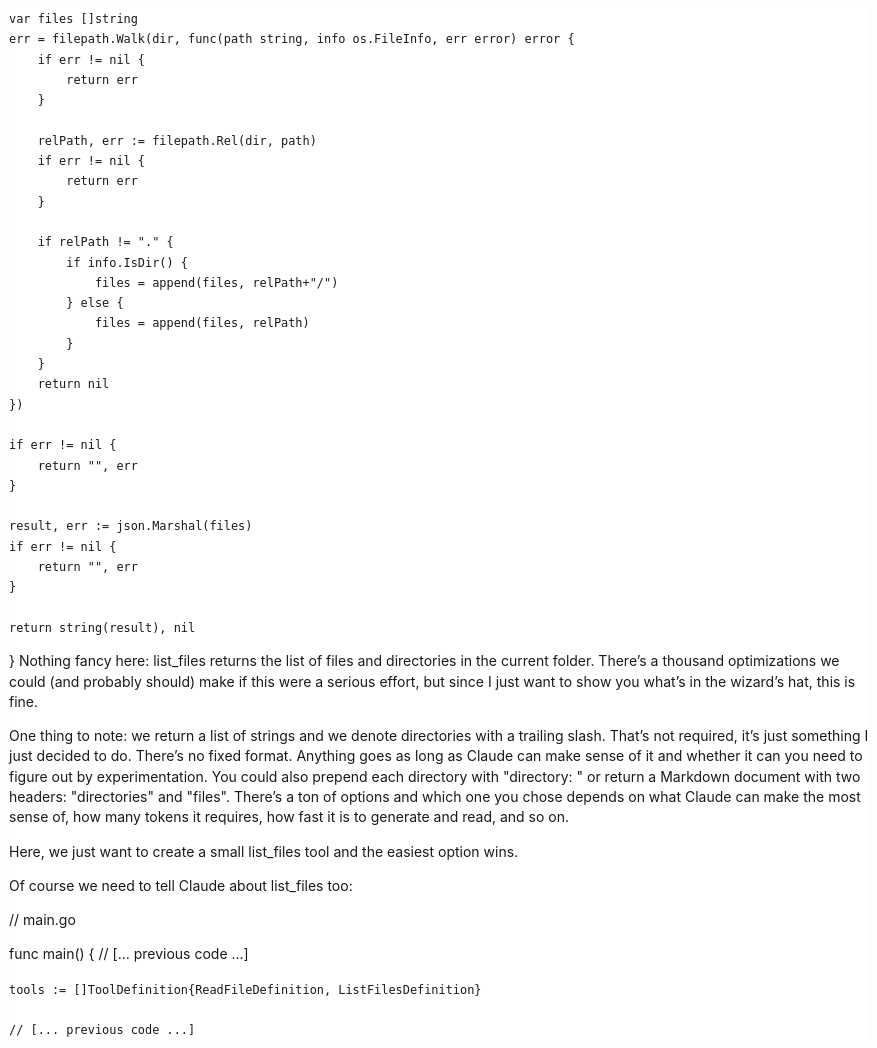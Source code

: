     var files []string
    err = filepath.Walk(dir, func(path string, info os.FileInfo, err error) error {
    	if err != nil {
    		return err
    	}

    	relPath, err := filepath.Rel(dir, path)
    	if err != nil {
    		return err
    	}

    	if relPath != "." {
    		if info.IsDir() {
    			files = append(files, relPath+"/")
    		} else {
    			files = append(files, relPath)
    		}
    	}
    	return nil
    })

    if err != nil {
    	return "", err
    }

    result, err := json.Marshal(files)
    if err != nil {
    	return "", err
    }

    return string(result), nil

}
Nothing fancy here: list_files returns the list of files and directories in the current folder. There’s a thousand optimizations we could (and probably should) make if this were a serious effort, but since I just want to show you what’s in the wizard’s hat, this is fine.

One thing to note: we return a list of strings and we denote directories with a trailing slash. That’s not required, it’s just something I just decided to do. There’s no fixed format. Anything goes as long as Claude can make sense of it and whether it can you need to figure out by experimentation. You could also prepend each directory with "directory: " or return a Markdown document with two headers: "directories" and "files". There’s a ton of options and which one you chose depends on what Claude can make the most sense of, how many tokens it requires, how fast it is to generate and read, and so on.

Here, we just want to create a small list_files tool and the easiest option wins.

Of course we need to tell Claude about list_files too:

// main.go

func main() {
// [... previous code ...]

    tools := []ToolDefinition{ReadFileDefinition, ListFilesDefinition}

    // [... previous code ...]
